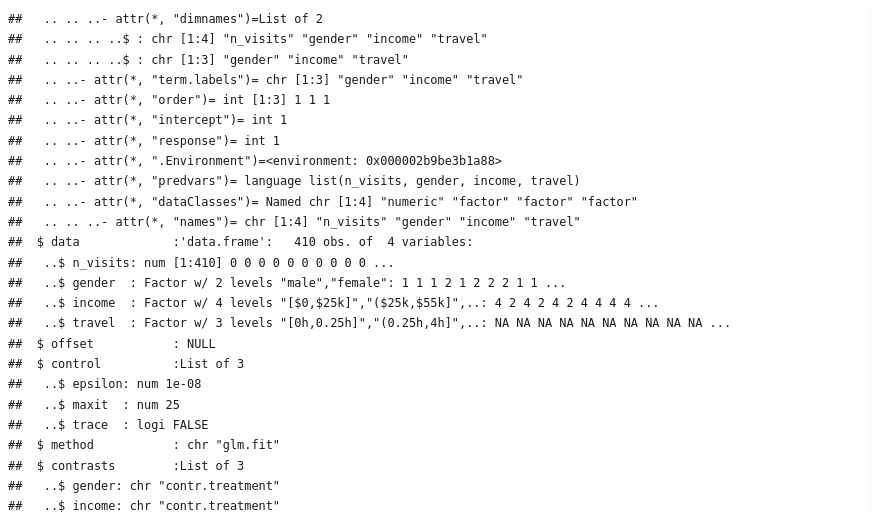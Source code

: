     ##   .. .. ..- attr(*, "dimnames")=List of 2
    ##   .. .. .. ..$ : chr [1:4] "n_visits" "gender" "income" "travel"
    ##   .. .. .. ..$ : chr [1:3] "gender" "income" "travel"
    ##   .. ..- attr(*, "term.labels")= chr [1:3] "gender" "income" "travel"
    ##   .. ..- attr(*, "order")= int [1:3] 1 1 1
    ##   .. ..- attr(*, "intercept")= int 1
    ##   .. ..- attr(*, "response")= int 1
    ##   .. ..- attr(*, ".Environment")=<environment: 0x000002b9be3b1a88> 
    ##   .. ..- attr(*, "predvars")= language list(n_visits, gender, income, travel)
    ##   .. ..- attr(*, "dataClasses")= Named chr [1:4] "numeric" "factor" "factor" "factor"
    ##   .. .. ..- attr(*, "names")= chr [1:4] "n_visits" "gender" "income" "travel"
    ##  $ data             :'data.frame':   410 obs. of  4 variables:
    ##   ..$ n_visits: num [1:410] 0 0 0 0 0 0 0 0 0 0 ...
    ##   ..$ gender  : Factor w/ 2 levels "male","female": 1 1 1 2 1 2 2 2 1 1 ...
    ##   ..$ income  : Factor w/ 4 levels "[$0,$25k]","($25k,$55k]",..: 4 2 4 2 4 2 4 4 4 4 ...
    ##   ..$ travel  : Factor w/ 3 levels "[0h,0.25h]","(0.25h,4h]",..: NA NA NA NA NA NA NA NA NA NA ...
    ##  $ offset           : NULL
    ##  $ control          :List of 3
    ##   ..$ epsilon: num 1e-08
    ##   ..$ maxit  : num 25
    ##   ..$ trace  : logi FALSE
    ##  $ method           : chr "glm.fit"
    ##  $ contrasts        :List of 3
    ##   ..$ gender: chr "contr.treatment"
    ##   ..$ income: chr "contr.treatment"